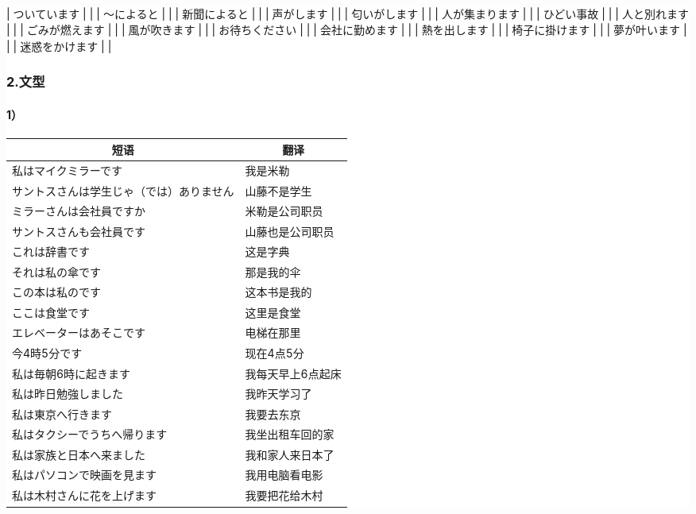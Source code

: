 | ついています           |      |
| ～によると             |      |
| 新聞によると           |      |
| 声がします             |      |
| 匂いがします           |      |
| 人が集まります         |      |
| ひどい事故             |      |
| 人と別れます           |      |
| ごみが燃えます         |      |
| 風が吹きます           |      |
| お待ちください         |      |
| 会社に勤めます         |      |
| 熱を出します           |      |
| 椅子に掛けます         |      |
| 夢が叶います           |      |
| 迷惑をかけます         |      |



### 2.文型

#### 1）

| 短语                                                       | 翻译                           |
| ---------------------------------------------------------- | ------------------------------ |
| 私はマイクミラーです                                       | 我是米勒                       |
| サントスさんは学生じゃ（では）ありません                   | 山藤不是学生                   |
| ミラーさんは会社員ですか                                   | 米勒是公司职员                 |
| サントスさんも会社員です                                   | 山藤也是公司职员               |
| これは辞書です                                             | 这是字典                       |
| それは私の傘です                                           | 那是我的伞                     |
| この本は私のです                                           | 这本书是我的                   |
| ここは食堂です                                             | 这里是食堂                     |
| エレベーターはあそこです                                   | 电梯在那里                     |
| 今4時5分です                                               | 现在4点5分                     |
| 私は毎朝6時に起きます                                      | 我每天早上6点起床              |
| 私は昨日勉強しました                                       | 我昨天学习了                   |
| 私は東京へ行きます                                         | 我要去东京                     |
| 私はタクシーでうちへ帰ります                               | 我坐出租车回的家               |
| 私は家族と日本へ来ました                                   | 我和家人来日本了               |
| 私はパソコンで映画を見ます                                 | 我用电脑看电影                 |
| 私は木村さんに花を上げます                                 | 我要把花给木村                 |
